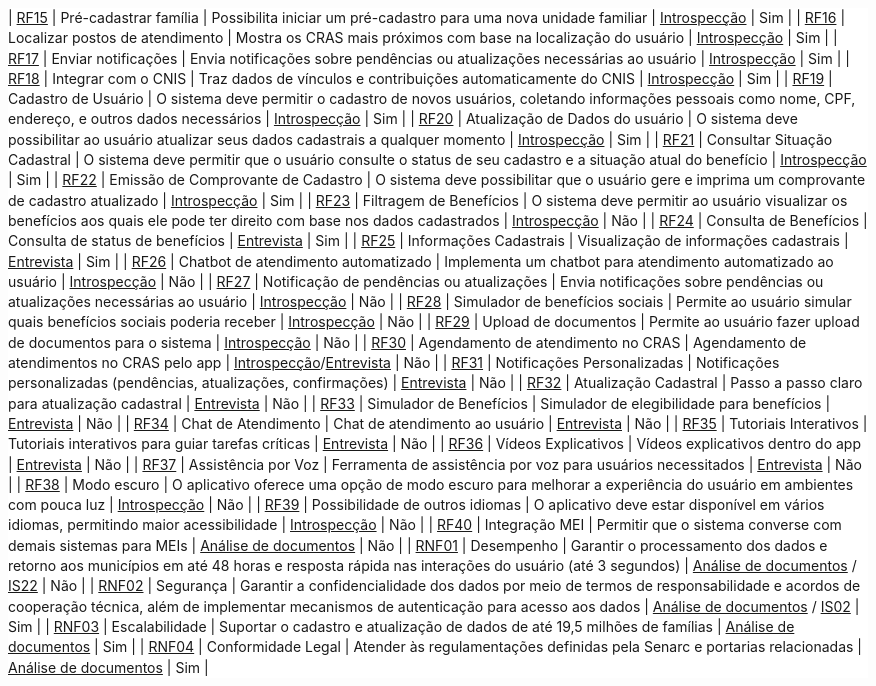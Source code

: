 | [RF15](tecnicas/introspecção.md) | Pré-cadastrar família | Possibilita iniciar um pré-cadastro para uma nova unidade familiar | [Introspecção](tecnicas/introspecção.md) | Sim |
| [RF16](tecnicas/introspecção.md) | Localizar postos de atendimento | Mostra os CRAS mais próximos com base na localização do usuário | [Introspecção](tecnicas/introspecção.md) | Sim |
| [RF17](tecnicas/introspecção.md) | Enviar notificações | Envia notificações sobre pendências ou atualizações necessárias ao usuário | [Introspecção](tecnicas/introspecção.md) | Sim |
| [RF18](tecnicas/introspecção.md) | Integrar com o CNIS | Traz dados de vínculos e contribuições automaticamente do CNIS | [Introspecção](tecnicas/introspecção.md) | Sim |
| [RF19](tecnicas/introspecção.md) | Cadastro de Usuário | O sistema deve permitir o cadastro de novos usuários, coletando informações pessoais como nome, CPF, endereço, e outros dados necessários | [Introspecção](tecnicas/introspecção.md) | Sim |
| [RF20](tecnicas/introspecção.md) | Atualização de Dados do usuário | O sistema deve possibilitar ao usuário atualizar seus dados cadastrais a qualquer momento | [Introspecção](tecnicas/introspecção.md) | Sim |
| [RF21](tecnicas/introspecção.md) | Consultar Situação Cadastral | O sistema deve permitir que o usuário consulte o status de seu cadastro e a situação atual do benefício | [Introspecção](tecnicas/introspecção.md) | Sim |
| [RF22](tecnicas/introspecção.md) | Emissão de Comprovante de Cadastro | O sistema deve possibilitar que o usuário gere e imprima um comprovante de cadastro atualizado | [Introspecção](tecnicas/introspecção.md) | Sim |
| [RF23](tecnicas/introspecção.md) | Filtragem de Benefícios | O sistema deve permitir ao usuário visualizar os benefícios aos quais ele pode ter direito com base nos dados cadastrados | [Introspecção](tecnicas/introspecção.md) | Não |
| [RF24](tecnicas/entrevista.md) | Consulta de Benefícios | Consulta de status de benefícios | [Entrevista](tecnicas/entrevista.md) | Sim |
| [RF25](tecnicas/entrevista.md) | Informações Cadastrais | Visualização de informações cadastrais | [Entrevista](tecnicas/entrevista.md) | Sim |
| [RF26](tecnicas/introspecção.md) | Chatbot de atendimento automatizado | Implementa um chatbot para atendimento automatizado ao usuário | [Introspecção](tecnicas/introspecção.md) | Não |
| [RF27](tecnicas/introspecção.md) | Notificação de pendências ou atualizações | Envia notificações sobre pendências ou atualizações necessárias ao usuário | [Introspecção](tecnicas/introspecção.md) | Não |
| [RF28](tecnicas/introspecção.md) | Simulador de benefícios sociais | Permite ao usuário simular quais benefícios sociais poderia receber | [Introspecção](tecnicas/introspecção.md) | Não |
| [RF29](tecnicas/introspecção.md) | Upload de documentos | Permite ao usuário fazer upload de documentos para o sistema | [Introspecção](tecnicas/introspecção.md) | Não |
| [RF30](tecnicas/entrevista.md) | Agendamento de atendimento no CRAS | Agendamento de atendimentos no CRAS pelo app | [Introspecção](tecnicas/introspecção.md)/[Entrevista](tecnicas/entrevista.md) | Não |
| [RF31](tecnicas/entrevista.md) | Notificações Personalizadas | Notificações personalizadas (pendências, atualizações, confirmações) | [Entrevista](tecnicas/entrevista.md) | Não |
| [RF32](tecnicas/entrevista.md) | Atualização Cadastral | Passo a passo claro para atualização cadastral | [Entrevista](tecnicas/entrevista.md) | Não |
| [RF33](tecnicas/entrevista.md) | Simulador de Benefícios | Simulador de elegibilidade para benefícios | [Entrevista](tecnicas/entrevista.md) | Não |
| [RF34](tecnicas/entrevista.md) | Chat de Atendimento | Chat de atendimento ao usuário | [Entrevista](tecnicas/entrevista.md) | Não |
| [RF35](tecnicas/entrevista.md) | Tutoriais Interativos | Tutoriais interativos para guiar tarefas críticas | [Entrevista](tecnicas/entrevista.md) | Não |
| [RF36](tecnicas/entrevista.md) | Vídeos Explicativos | Vídeos explicativos dentro do app | [Entrevista](tecnicas/entrevista.md) | Não |
| [RF37](tecnicas/entrevista.md) | Assistência por Voz | Ferramenta de assistência por voz para usuários necessitados | [Entrevista](tecnicas/entrevista.md) | Não |
| [RF38](tecnicas/introspecção.md) | Modo escuro | O aplicativo oferece uma opção de modo escuro para melhorar a experiência do usuário em ambientes com pouca luz | [Introspecção](tecnicas/introspecção.md) | Não |
| [RF39](tecnicas/introspecção.md) | Possibilidade de outros idiomas | O aplicativo deve estar disponível em vários idiomas, permitindo maior acessibilidade | [Introspecção](tecnicas/introspecção.md) | Não |
| [RF40](tecnicas/analise_documentacao.md) | Integração MEI | Permitir que o sistema converse com demais sistemas para MEIs | [Análise de documentos](tecnicas/analise_documentacao.md) | Não |
| [RNF01](tecnicas/analise_documentacao.md) | Desempenho | Garantir o processamento dos dados e retorno aos municípios em até 48 horas e resposta rápida nas interações do usuário (até 3 segundos) | [Análise de documentos](tecnicas/analise_documentacao.md) / [IS22](tecnicas/introspecção.md) | Não |
| [RNF02](tecnicas/analise_documentacao.md) | Segurança | Garantir a confidencialidade dos dados por meio de termos de responsabilidade e acordos de cooperação técnica, além de implementar mecanismos de autenticação para acesso aos dados | [Análise de documentos](tecnicas/analise_documentacao.md) / [IS02](tecnicas/introspecção.md) | Sim |
| [RNF03](tecnicas/analise_documentacao.md) | Escalabilidade | Suportar o cadastro e atualização de dados de até 19,5 milhões de famílias | [Análise de documentos](tecnicas/analise_documentacao.md) | Sim |
| [RNF04](tecnicas/analise_documentacao.md) | Conformidade Legal | Atender às regulamentações definidas pela Senarc e portarias relacionadas | [Análise de documentos](tecnicas/analise_documentacao.md) | Sim |